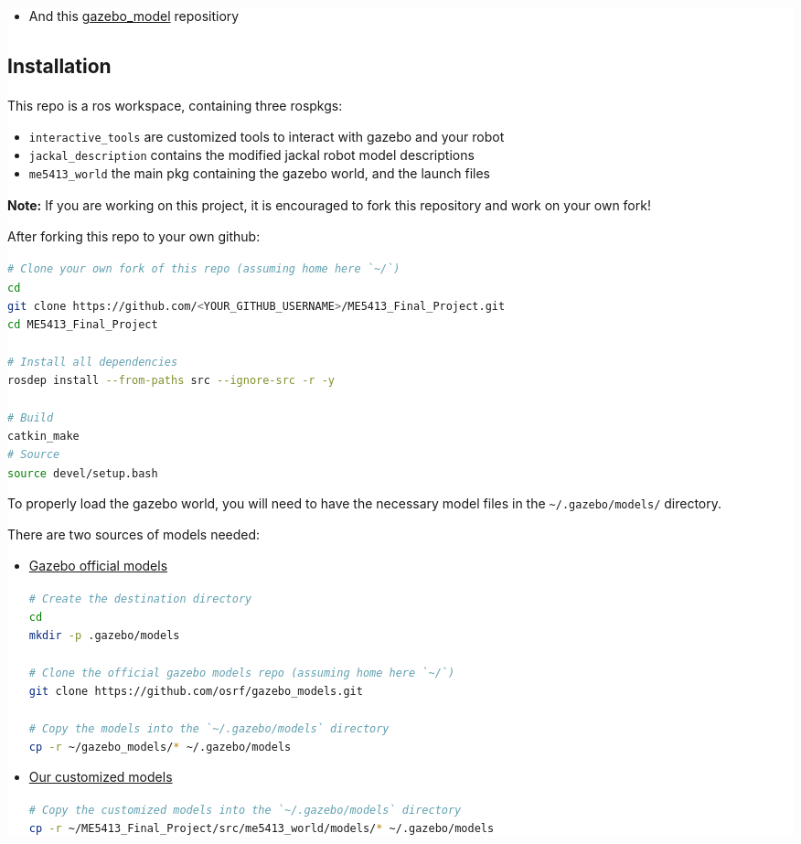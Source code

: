 * And this [gazebo_model](https://github.com/osrf/gazebo_models) repositiory

## Installation

This repo is a ros workspace, containing three rospkgs:

* `interactive_tools` are customized tools to interact with gazebo and your robot
* `jackal_description` contains the modified jackal robot model descriptions
* `me5413_world` the main pkg containing the gazebo world, and the launch files

**Note:** If you are working on this project, it is encouraged to fork this repository and work on your own fork!

After forking this repo to your own github:

```bash
# Clone your own fork of this repo (assuming home here `~/`)
cd
git clone https://github.com/<YOUR_GITHUB_USERNAME>/ME5413_Final_Project.git
cd ME5413_Final_Project

# Install all dependencies
rosdep install --from-paths src --ignore-src -r -y

# Build
catkin_make
# Source 
source devel/setup.bash
```

To properly load the gazebo world, you will need to have the necessary model files in the `~/.gazebo/models/` directory.

There are two sources of models needed:

* [Gazebo official models](https://github.com/osrf/gazebo_models)
  
  ```bash
  # Create the destination directory
  cd
  mkdir -p .gazebo/models

  # Clone the official gazebo models repo (assuming home here `~/`)
  git clone https://github.com/osrf/gazebo_models.git

  # Copy the models into the `~/.gazebo/models` directory
  cp -r ~/gazebo_models/* ~/.gazebo/models
  ```

* [Our customized models](https://github.com/NUS-Advanced-Robotics-Centre/ME5413_Final_Project/tree/main/src/me5413_world/models)

  ```bash
  # Copy the customized models into the `~/.gazebo/models` directory
  cp -r ~/ME5413_Final_Project/src/me5413_world/models/* ~/.gazebo/models
  ```
  